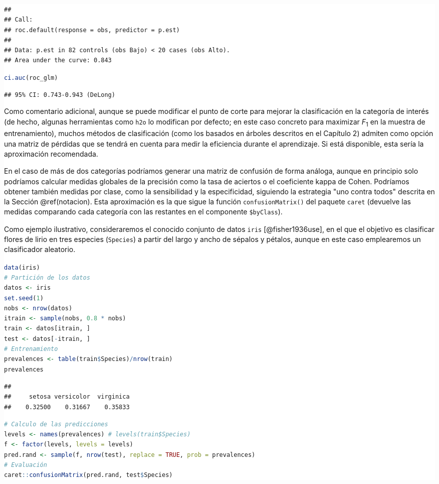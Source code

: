 ```
## 
## Call:
## roc.default(response = obs, predictor = p.est)
## 
## Data: p.est in 82 controls (obs Bajo) < 20 cases (obs Alto).
## Area under the curve: 0.843
```

```r
ci.auc(roc_glm)
```

```
## 95% CI: 0.743-0.943 (DeLong)
```

Como comentario adicional, aunque se puede modificar el punto de corte para mejorar la clasificación en la categoría de interés (de hecho, algunas herramientas como `h2o` lo modifican por defecto; en este caso concreto para maximizar $F_1$ en la muestra de entrenamiento), muchos métodos de clasificación (como los basados en árboles descritos en el Capítulo 2) admiten como opción una matriz de pérdidas que se tendrá en cuenta para medir la eficiencia durante el aprendizaje. Si está disponible, esta sería la aproximación recomendada.

En el caso de más de dos categorías podríamos generar una matriz de confusión de forma análoga, aunque en principio solo podríamos calcular medidas globales de la precisión como la tasa de aciertos o el coeficiente kappa de Cohen. Podríamos obtener también medidas por clase, como la sensibilidad y la especificidad, siguiendo la estrategia "uno contra todos" descrita en la Sección \@ref(notacion). Esta aproximación es la que sigue la función `confusionMatrix()` del paquete `caret` (devuelve las medidas comparando cada categoría con las restantes en el componente `$byClass`).

Como ejemplo ilustrativo, consideraremos el conocido conjunto de datos `iris` [@fisher1936use], en el que el objetivo es clasificar flores de lirio en tres especies (`Species`) a partir del largo y ancho de sépalos y pétalos, aunque en este caso emplearemos un clasificador aleatorio.


```r
data(iris)
# Partición de los datos
datos <- iris
set.seed(1)
nobs <- nrow(datos)
itrain <- sample(nobs, 0.8 * nobs)
train <- datos[itrain, ]
test <- datos[-itrain, ]
# Entrenamiento 
prevalences <- table(train$Species)/nrow(train)
prevalences
```

```
## 
##     setosa versicolor  virginica 
##    0.32500    0.31667    0.35833
```

```r
# Calculo de las predicciones
levels <- names(prevalences) # levels(train$Species)
f <- factor(levels, levels = levels) 
pred.rand <- sample(f, nrow(test), replace = TRUE, prob = prevalences)
# Evaluación
caret::confusionMatrix(pred.rand, test$Species)
```


[^01-introduccion-1]: @lauro1996computational definió la estadística computacional como la disciplina que tiene como objetivo "diseñar algoritmos para implementar métodos estadísticos en computadoras, incluidos los impensables antes de la era de las computadoras (por ejemplo, *bootstrap*, simulación), así como hacer frente a problemas analíticamente intratables".
[^01-introduccion-2]: También es importante detectar la presencia de algún tipo de error de medición, al menos como primer paso para tratar de predecir la respuesta libre de ruido.
[^01-introduccion-3]: Aunque hay que tener en cuenta que algunos métodos están diseñados solo para predictores numéricos, otros solo para categóricos y algunos para ambos tipos.
[^01-introduccion-4]: Por ejemplo, considerando en el modelo base $\sigma(\mathbf{X})\varepsilon$ como término de error y suponiendo adicionalmente que $\varepsilon$ tiene varianza uno.
[^01-introduccion-5]: Otra alternativa sería emplear $1$ y $-1$, algo que simplifica las expresiones de algunos métodos.
[^01-introduccion-6]: De especial interés en regresión logística y en redes neuronales artificiales.
[^01-introduccion-7]: Se podrían considerar otras funciones de pérdida, por ejemplo con la distancia $L_1$ sería la mediana condicional, pero las consideraciones serían análogas.
[^01-introduccion-8]: La partición en *k-fold* CV se suele realizar al azar. Hay que tener en cuenta la aleatoriedad al emplear *k-fold* CV, algo que no ocurre con LOOCV.
[^01-introduccion-9]: Pueden ser de interés el paquete [`cv`](https://CRAN.R-project.org/package=cv) [@R-cv] y también la función `cv.glm()` del paquete [`boot`](https://CRAN.R-project.org/package=boot) [@R-boot].
[^01-introduccion-10]: Suponiendo que los modelos se pueden ordenar del más simple al más complejo.
[^01-introduccion-11]: Otras implementaciones, como la función `caret::plotObsVsPred()`, intercambian los ejes, generando un gráfico de dispersión de predicciones sobre observaciones.
[^01-introduccion-12]: Por ejemplo obtendríamos el mismo valor si desplazamos las predicciones sumando una constante (*i.&nbsp;e.* no tiene en cuenta el sesgo). Lo que interesaría sería medir la proximidad de los puntos a la recta $y=x$.
[^01-introduccion-13]: Versión "simplificada" (y más eficiente) de una de las propuestas en el post [https://stackoverflow.com/questions/36068963](https://stackoverflow.com/questions/36068963/r-how-to-split-a-data-frame-into-training-validation-and-test-sets). En el caso de que la longitud del factor `f` no coincida con el número de filas (por redondeo), se generaría un *warning* (suprimido) y se reciclaría.
[^01-introduccion-14]: En el caso de clasificación se considerarían las variables indicadoras de las categorías y se obtendrían las frecuencias relativas en el vecindario como estimaciones de las probabilidades de las clases.
[^01-introduccion-15]: Por ejemplo, @febrero2019variable propusieron un método secuencial (hacia delante) que utiliza la correlación de distancias para seleccionar predictores, implementado en la función `fregre.gsam.vs()` del paquete [`fda.usc`](https://github.com/moviedo5/fda.usc) [@R-fdausc].
[^01-introduccion-16]: Accesible con el comando `vignette("caret")`. También puede resultar de interés la "chuleta" [https://github.com/rstudio/cheatsheets/blob/main/caret.pdf](https://raw.githubusercontent.com/rstudio/cheatsheets/master/caret.pdf).